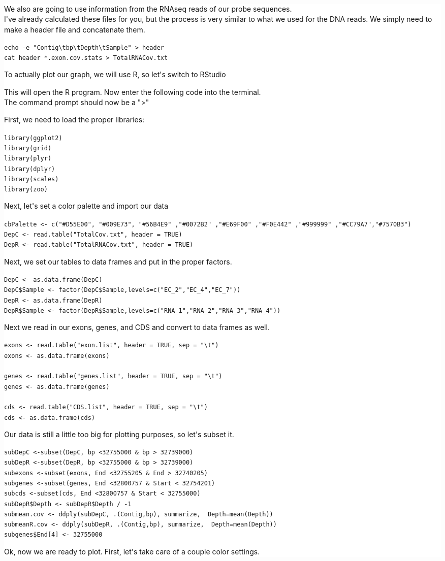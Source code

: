 We also are going to use information from the RNAseq reads of our probe sequences.  
I've already calculated these files for you, but the process is very similar to what we used for the DNA reads.
We simply need to make a header file and concatenate them.

``` 
echo -e "Contig\tbp\tDepth\tSample" > header
cat header *.exon.cov.stats > TotalRNACov.txt
``` 

To actually plot our graph, we will use R, so let's switch to RStudio
 
This will open the R program.  Now enter the following code into the terminal.  
The command prompt should now be a ">"
 
First, we need to load the proper libraries:
```
library(ggplot2)
library(grid)
library(plyr)
library(dplyr)
library(scales)
library(zoo)
```
 
Next, let's set a color palette and import our data
```
cbPalette <- c("#D55E00", "#009E73", "#56B4E9" ,"#0072B2" ,"#E69F00" ,"#F0E442" ,"#999999" ,"#CC79A7","#7570B3")
DepC <- read.table("TotalCov.txt", header = TRUE)
DepR <- read.table("TotalRNACov.txt", header = TRUE)
``` 
Next, we set our tables to data frames and put in the proper factors.
``` 
DepC <- as.data.frame(DepC)
DepC$Sample <- factor(DepC$Sample,levels=c("EC_2","EC_4","EC_7"))
DepR <- as.data.frame(DepR)
DepR$Sample <- factor(DepR$Sample,levels=c("RNA_1","RNA_2","RNA_3","RNA_4"))
``` 
 
Next we read in our exons, genes, and CDS and convert to data frames as well.
```
exons <- read.table("exon.list", header = TRUE, sep = "\t")
exons <- as.data.frame(exons)
 
genes <- read.table("genes.list", header = TRUE, sep = "\t")
genes <- as.data.frame(genes)
 
cds <- read.table("CDS.list", header = TRUE, sep = "\t")
cds <- as.data.frame(cds)
``` 
 
Our data is still a little too big for plotting purposes, so let's subset it.
``` 
subDepC <-subset(DepC, bp <32755000 & bp > 32739000)
subDepR <-subset(DepR, bp <32755000 & bp > 32739000)
subexons <-subset(exons, End <32755205 & End > 32740205)
subgenes <-subset(genes, End <32800757 & Start < 32754201)
subcds <-subset(cds, End <32800757 & Start < 32755000)
subDepR$Depth <- subDepR$Depth / -1
submean.cov <- ddply(subDepC, .(Contig,bp), summarize,  Depth=mean(Depth))
submeanR.cov <- ddply(subDepR, .(Contig,bp), summarize,  Depth=mean(Depth))
subgenes$End[4] <- 32755000
```
Ok, now we are ready to plot.  First, let's take care of a couple color settings. 
 